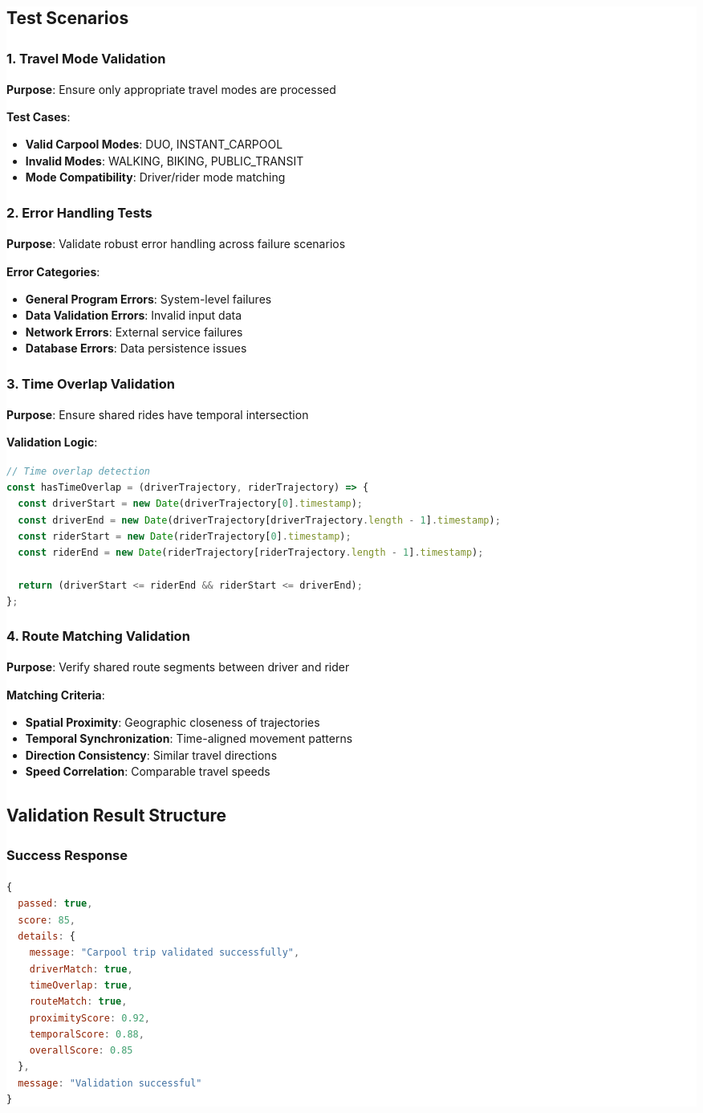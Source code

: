 ## Test Scenarios

### 1. Travel Mode Validation
**Purpose**: Ensure only appropriate travel modes are processed

**Test Cases**:
- **Valid Carpool Modes**: DUO, INSTANT_CARPOOL
- **Invalid Modes**: WALKING, BIKING, PUBLIC_TRANSIT
- **Mode Compatibility**: Driver/rider mode matching

### 2. Error Handling Tests
**Purpose**: Validate robust error handling across failure scenarios

**Error Categories**:
- **General Program Errors**: System-level failures
- **Data Validation Errors**: Invalid input data
- **Network Errors**: External service failures
- **Database Errors**: Data persistence issues

### 3. Time Overlap Validation
**Purpose**: Ensure shared rides have temporal intersection

**Validation Logic**:
```javascript
// Time overlap detection
const hasTimeOverlap = (driverTrajectory, riderTrajectory) => {
  const driverStart = new Date(driverTrajectory[0].timestamp);
  const driverEnd = new Date(driverTrajectory[driverTrajectory.length - 1].timestamp);
  const riderStart = new Date(riderTrajectory[0].timestamp);
  const riderEnd = new Date(riderTrajectory[riderTrajectory.length - 1].timestamp);
  
  return (driverStart <= riderEnd && riderStart <= driverEnd);
};
```

### 4. Route Matching Validation
**Purpose**: Verify shared route segments between driver and rider

**Matching Criteria**:
- **Spatial Proximity**: Geographic closeness of trajectories
- **Temporal Synchronization**: Time-aligned movement patterns
- **Direction Consistency**: Similar travel directions
- **Speed Correlation**: Comparable travel speeds

## Validation Result Structure

### Success Response
```javascript
{
  passed: true,
  score: 85,
  details: {
    message: "Carpool trip validated successfully",
    driverMatch: true,
    timeOverlap: true,
    routeMatch: true,
    proximityScore: 0.92,
    temporalScore: 0.88,
    overallScore: 0.85
  },
  message: "Validation successful"
}
```
